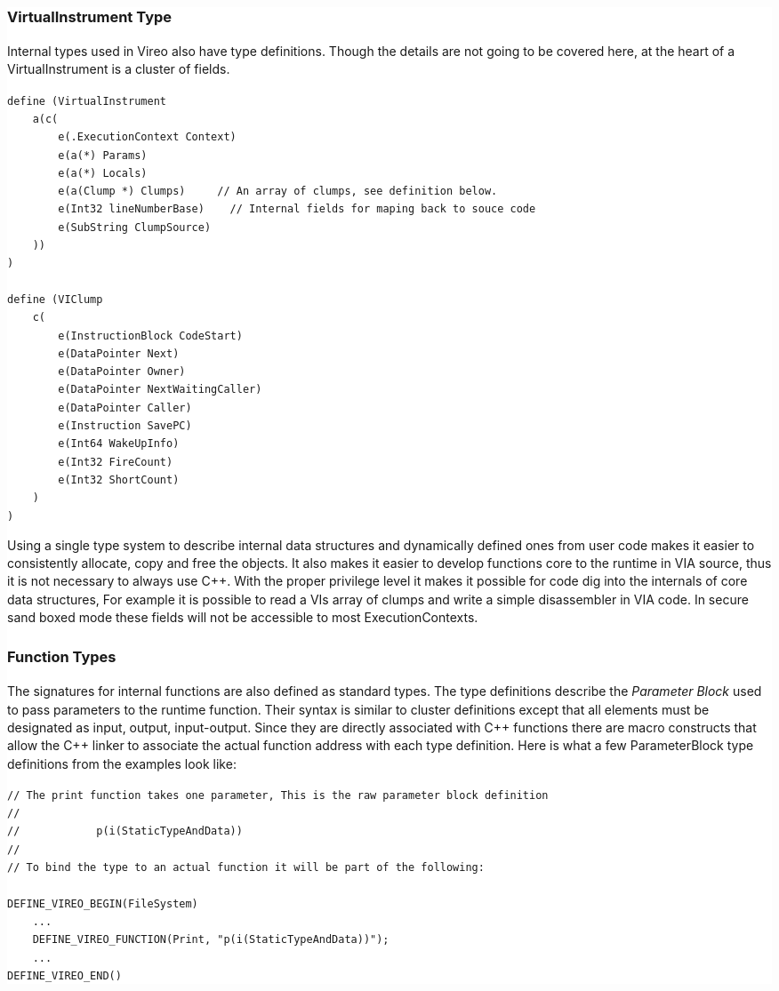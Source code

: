 ### VirtualInstrument Type
Internal types used in Vireo also have type definitions. Though the details are not going to be covered here, at the heart of a VirtualInstrument is a cluster of fields.

~~~
define (VirtualInstrument 
    a(c(                               
        e(.ExecutionContext Context)   
        e(a(*) Params)             
        e(a(*) Locals)              
        e(a(Clump *) Clumps)     // An array of clumps, see definition below.      
        e(Int32 lineNumberBase)    // Internal fields for maping back to souce code    
        e(SubString ClumpSource)
    ))
)

define (VIClump
    c(                                     
        e(InstructionBlock CodeStart)         
        e(DataPointer Next)                
        e(DataPointer Owner)               
        e(DataPointer NextWaitingCaller)   
        e(DataPointer Caller)              
        e(Instruction SavePC)              
        e(Int64 WakeUpInfo)                
        e(Int32 FireCount)                 
        e(Int32 ShortCount)                
    )
)
~~~

Using a single type system to describe internal data structures and dynamically defined ones from user code makes it easier to consistently allocate, copy and free the objects. It also makes it easier to develop functions core to the runtime in VIA source, thus it is not necessary to always use C++. With the proper privilege level it makes it possible for code dig into the internals of core data structures, For example it is possible to read a VIs array of clumps and write a simple disassembler in VIA code. In secure sand boxed mode these fields will not be accessible to most ExecutionContexts.
    
### Function Types
The signatures for internal functions are also defined as standard types. The type definitions describe the _Parameter Block_ used to pass parameters to the runtime function. Their syntax is similar to cluster definitions except that all elements must be designated as input, output, input-output. Since they are directly associated with C++ functions there are macro constructs that allow the C++ linker to associate the actual function address with each type definition. Here is what a few ParameterBlock type definitions from the examples look like:

~~~
// The print function takes one parameter, This is the raw parameter block definition
//
//            p(i(StaticTypeAndData))
// 
// To bind the type to an actual function it will be part of the following:

DEFINE_VIREO_BEGIN(FileSystem)
    ... 
    DEFINE_VIREO_FUNCTION(Print, "p(i(StaticTypeAndData))");
    ...
DEFINE_VIREO_END()
~~~

